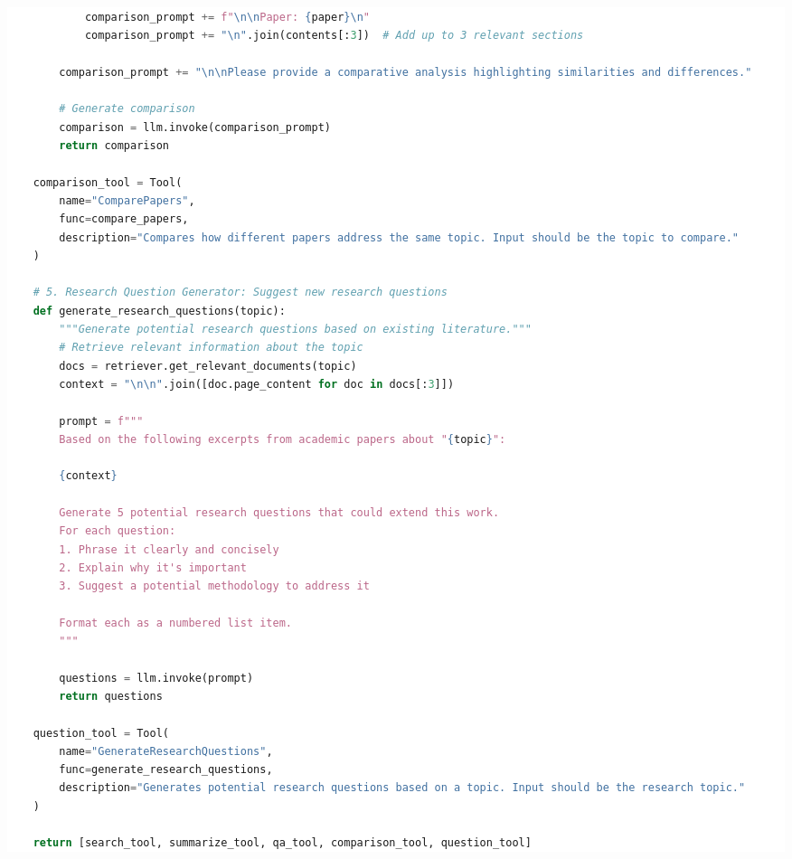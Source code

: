 ```python
            comparison_prompt += f"\n\nPaper: {paper}\n"
            comparison_prompt += "\n".join(contents[:3])  # Add up to 3 relevant sections
        
        comparison_prompt += "\n\nPlease provide a comparative analysis highlighting similarities and differences."
        
        # Generate comparison
        comparison = llm.invoke(comparison_prompt)
        return comparison
    
    comparison_tool = Tool(
        name="ComparePapers",
        func=compare_papers,
        description="Compares how different papers address the same topic. Input should be the topic to compare."
    )
    
    # 5. Research Question Generator: Suggest new research questions
    def generate_research_questions(topic):
        """Generate potential research questions based on existing literature."""
        # Retrieve relevant information about the topic
        docs = retriever.get_relevant_documents(topic)
        context = "\n\n".join([doc.page_content for doc in docs[:3]])
        
        prompt = f"""
        Based on the following excerpts from academic papers about "{topic}":
        
        {context}
        
        Generate 5 potential research questions that could extend this work.
        For each question:
        1. Phrase it clearly and concisely
        2. Explain why it's important
        3. Suggest a potential methodology to address it
        
        Format each as a numbered list item.
        """
        
        questions = llm.invoke(prompt)
        return questions
    
    question_tool = Tool(
        name="GenerateResearchQuestions",
        func=generate_research_questions,
        description="Generates potential research questions based on a topic. Input should be the research topic."
    )
    
    return [search_tool, summarize_tool, qa_tool, comparison_tool, question_tool]
```
